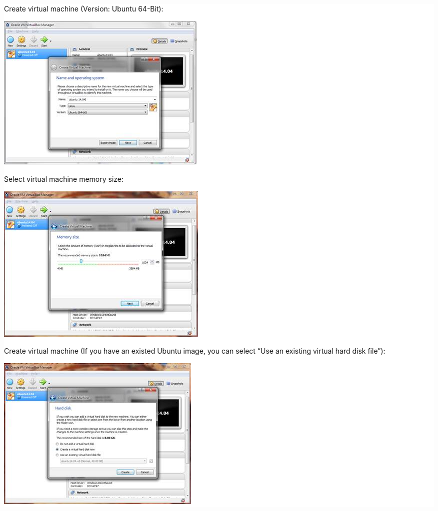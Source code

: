   

Create virtual machine (Version: Ubuntu 64-Bit):

![](NT9833x_SDK_Pure_Linux_Programming_Guide_en.files/image006.jpg)

Select virtual machine memory size:

![](NT9833x_SDK_Pure_Linux_Programming_Guide_en.files/image007.jpg)

  

Create virtual machine (If you have an existed Ubuntu image, you can select “Use an existing virtual hard disk file”):

![](NT9833x_SDK_Pure_Linux_Programming_Guide_en.files/image008.jpg)
